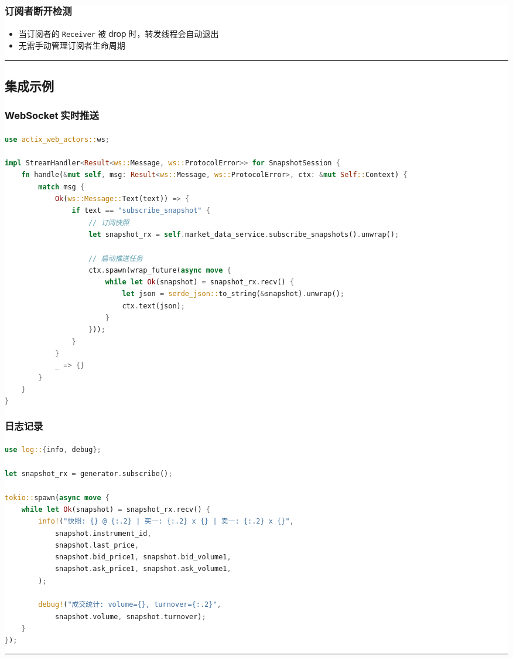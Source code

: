 ### 订阅者断开检测

- 当订阅者的 `Receiver` 被 drop 时，转发线程会自动退出
- 无需手动管理订阅者生命周期

---

## 集成示例

### WebSocket 实时推送

```rust
use actix_web_actors::ws;

impl StreamHandler<Result<ws::Message, ws::ProtocolError>> for SnapshotSession {
    fn handle(&mut self, msg: Result<ws::Message, ws::ProtocolError>, ctx: &mut Self::Context) {
        match msg {
            Ok(ws::Message::Text(text)) => {
                if text == "subscribe_snapshot" {
                    // 订阅快照
                    let snapshot_rx = self.market_data_service.subscribe_snapshots().unwrap();

                    // 启动推送任务
                    ctx.spawn(wrap_future(async move {
                        while let Ok(snapshot) = snapshot_rx.recv() {
                            let json = serde_json::to_string(&snapshot).unwrap();
                            ctx.text(json);
                        }
                    }));
                }
            }
            _ => {}
        }
    }
}
```

### 日志记录

```rust
use log::{info, debug};

let snapshot_rx = generator.subscribe();

tokio::spawn(async move {
    while let Ok(snapshot) = snapshot_rx.recv() {
        info!("快照: {} @ {:.2} | 买一: {:.2} x {} | 卖一: {:.2} x {}",
            snapshot.instrument_id,
            snapshot.last_price,
            snapshot.bid_price1, snapshot.bid_volume1,
            snapshot.ask_price1, snapshot.ask_volume1,
        );

        debug!("成交统计: volume={}, turnover={:.2}",
            snapshot.volume, snapshot.turnover);
    }
});
```

---